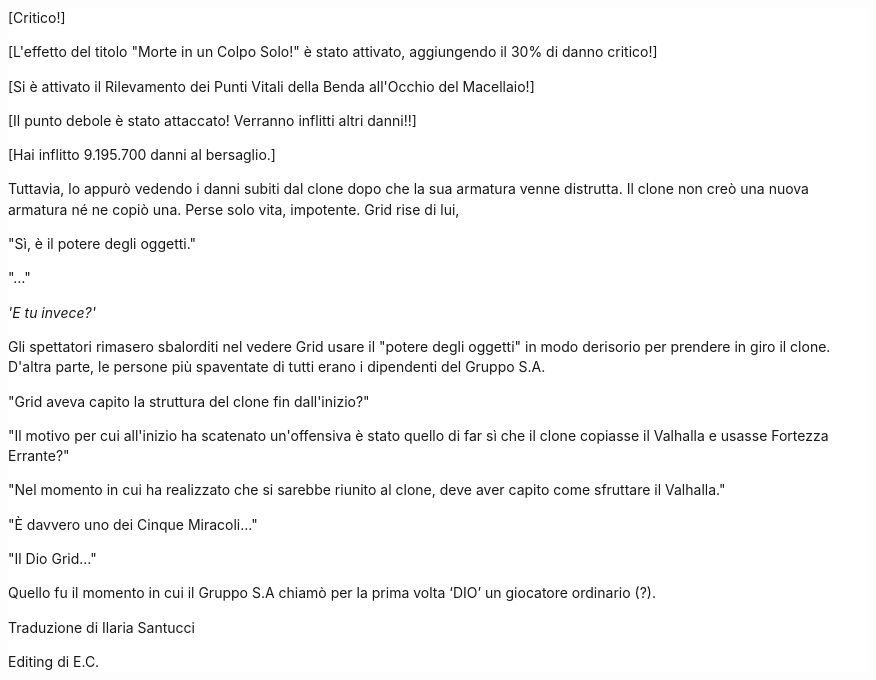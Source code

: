 


[Critico!]






[L'effetto del titolo "Morte in un Colpo Solo!" è stato attivato, aggiungendo il 30% di danno critico!]






[Si è attivato il Rilevamento dei Punti Vitali della Benda all'Occhio del Macellaio!]






[Il punto debole è stato attaccato! Verranno inflitti altri danni!!]






[Hai inflitto 9.195.700 danni al bersaglio.]






Tuttavia, lo appurò vedendo i danni subiti dal clone dopo che la sua armatura venne distrutta. Il clone non creò una nuova armatura né ne copiò una. Perse solo vita, impotente. Grid rise di lui,


"Sì, è il potere degli oggetti."


"…"


<em>'E tu invece?'</em>


Gli spettatori rimasero sbalorditi nel vedere Grid usare il "potere degli oggetti" in modo derisorio per prendere in giro il clone. D'altra parte, le persone più spaventate di tutti erano i dipendenti del Gruppo S.A.


"Grid aveva capito la struttura del clone fin dall'inizio?"


"Il motivo per cui all'inizio ha scatenato un'offensiva è stato quello di far sì che il clone copiasse il Valhalla e usasse Fortezza Errante?"


"Nel momento in cui ha realizzato che si sarebbe riunito al clone, deve aver capito come sfruttare il Valhalla."


"È davvero uno dei Cinque Miracoli…"


"Il Dio Grid…"


Quello fu il momento in cui il Gruppo S.A chiamò per la prima volta ‘DIO’ un giocatore ordinario (?).


Traduzione di Ilaria Santucci


Editing di E.C.
                                


                                



